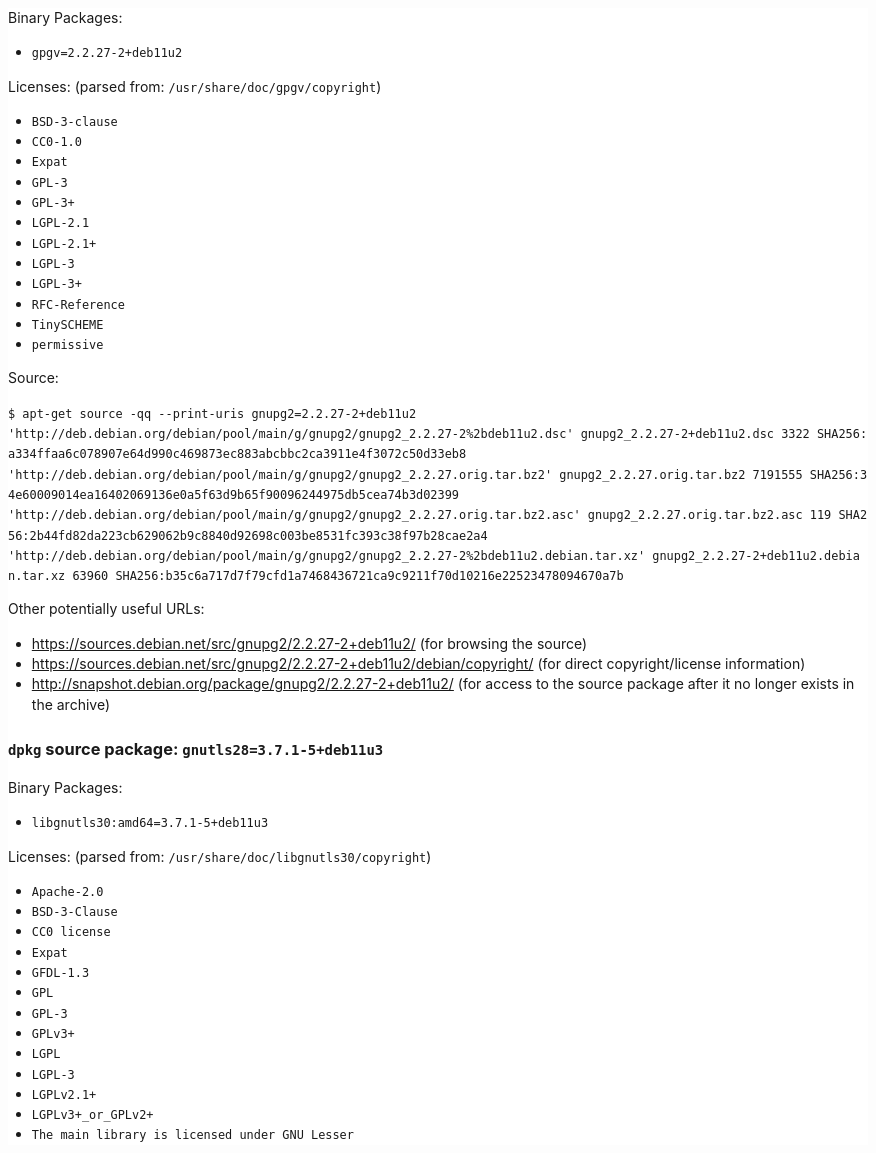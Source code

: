 Binary Packages:

- `gpgv=2.2.27-2+deb11u2`

Licenses: (parsed from: `/usr/share/doc/gpgv/copyright`)

- `BSD-3-clause`
- `CC0-1.0`
- `Expat`
- `GPL-3`
- `GPL-3+`
- `LGPL-2.1`
- `LGPL-2.1+`
- `LGPL-3`
- `LGPL-3+`
- `RFC-Reference`
- `TinySCHEME`
- `permissive`

Source:

```console
$ apt-get source -qq --print-uris gnupg2=2.2.27-2+deb11u2
'http://deb.debian.org/debian/pool/main/g/gnupg2/gnupg2_2.2.27-2%2bdeb11u2.dsc' gnupg2_2.2.27-2+deb11u2.dsc 3322 SHA256:a334ffaa6c078907e64d990c469873ec883abcbbc2ca3911e4f3072c50d33eb8
'http://deb.debian.org/debian/pool/main/g/gnupg2/gnupg2_2.2.27.orig.tar.bz2' gnupg2_2.2.27.orig.tar.bz2 7191555 SHA256:34e60009014ea16402069136e0a5f63d9b65f90096244975db5cea74b3d02399
'http://deb.debian.org/debian/pool/main/g/gnupg2/gnupg2_2.2.27.orig.tar.bz2.asc' gnupg2_2.2.27.orig.tar.bz2.asc 119 SHA256:2b44fd82da223cb629062b9c8840d92698c003be8531fc393c38f97b28cae2a4
'http://deb.debian.org/debian/pool/main/g/gnupg2/gnupg2_2.2.27-2%2bdeb11u2.debian.tar.xz' gnupg2_2.2.27-2+deb11u2.debian.tar.xz 63960 SHA256:b35c6a717d7f79cfd1a7468436721ca9c9211f70d10216e22523478094670a7b
```

Other potentially useful URLs:

- https://sources.debian.net/src/gnupg2/2.2.27-2+deb11u2/ (for browsing the source)
- https://sources.debian.net/src/gnupg2/2.2.27-2+deb11u2/debian/copyright/ (for direct copyright/license information)
- http://snapshot.debian.org/package/gnupg2/2.2.27-2+deb11u2/ (for access to the source package after it no longer exists in the archive)

### `dpkg` source package: `gnutls28=3.7.1-5+deb11u3`

Binary Packages:

- `libgnutls30:amd64=3.7.1-5+deb11u3`

Licenses: (parsed from: `/usr/share/doc/libgnutls30/copyright`)

- `Apache-2.0`
- `BSD-3-Clause`
- `CC0 license`
- `Expat`
- `GFDL-1.3`
- `GPL`
- `GPL-3`
- `GPLv3+`
- `LGPL`
- `LGPL-3`
- `LGPLv2.1+`
- `LGPLv3+_or_GPLv2+`
- `The main library is licensed under GNU Lesser`
